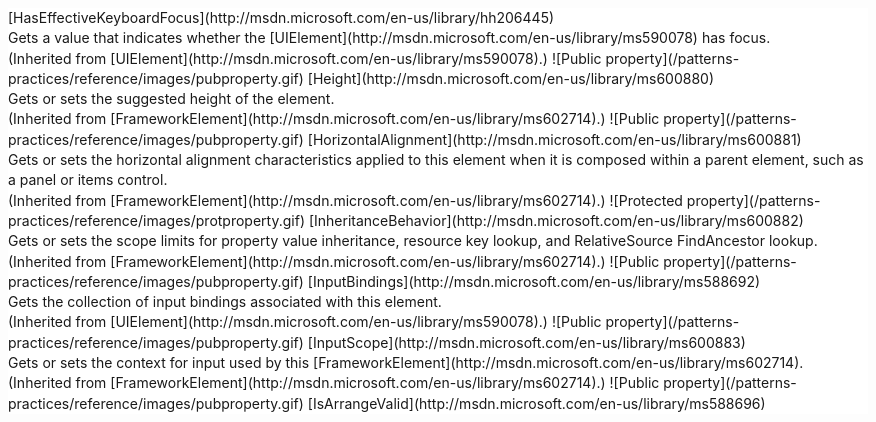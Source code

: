 <td>[HasEffectiveKeyboardFocus](http://msdn.microsoft.com/en-us/library/hh206445)</td>
<td><div class="summary">
Gets a value that indicates whether the [UIElement](http://msdn.microsoft.com/en-us/library/ms590078) has focus.
</div>
(Inherited from [UIElement](http://msdn.microsoft.com/en-us/library/ms590078).)</td>
</tr>
<tr class="odd">
<td>![Public property](/patterns-practices/reference/images/pubproperty.gif)</td>
<td>[Height](http://msdn.microsoft.com/en-us/library/ms600880)</td>
<td><div class="summary">
Gets or sets the suggested height of the element.
</div>
(Inherited from [FrameworkElement](http://msdn.microsoft.com/en-us/library/ms602714).)</td>
</tr>
<tr class="even">
<td>![Public property](/patterns-practices/reference/images/pubproperty.gif)</td>
<td>[HorizontalAlignment](http://msdn.microsoft.com/en-us/library/ms600881)</td>
<td><div class="summary">
Gets or sets the horizontal alignment characteristics applied to this element when it is composed within a parent element, such as a panel or items control.
</div>
(Inherited from [FrameworkElement](http://msdn.microsoft.com/en-us/library/ms602714).)</td>
</tr>
<tr class="odd">
<td>![Protected property](/patterns-practices/reference/images/protproperty.gif)</td>
<td>[InheritanceBehavior](http://msdn.microsoft.com/en-us/library/ms600882)</td>
<td><div class="summary">
Gets or sets the scope limits for property value inheritance, resource key lookup, and RelativeSource FindAncestor lookup.
</div>
(Inherited from [FrameworkElement](http://msdn.microsoft.com/en-us/library/ms602714).)</td>
</tr>
<tr class="even">
<td>![Public property](/patterns-practices/reference/images/pubproperty.gif)</td>
<td>[InputBindings](http://msdn.microsoft.com/en-us/library/ms588692)</td>
<td><div class="summary">
Gets the collection of input bindings associated with this element.
</div>
(Inherited from [UIElement](http://msdn.microsoft.com/en-us/library/ms590078).)</td>
</tr>
<tr class="odd">
<td>![Public property](/patterns-practices/reference/images/pubproperty.gif)</td>
<td>[InputScope](http://msdn.microsoft.com/en-us/library/ms600883)</td>
<td><div class="summary">
Gets or sets the context for input used by this [FrameworkElement](http://msdn.microsoft.com/en-us/library/ms602714).
</div>
(Inherited from [FrameworkElement](http://msdn.microsoft.com/en-us/library/ms602714).)</td>
</tr>
<tr class="even">
<td>![Public property](/patterns-practices/reference/images/pubproperty.gif)</td>
<td>[IsArrangeValid](http://msdn.microsoft.com/en-us/library/ms588696)</td>
<td><div class="summary">